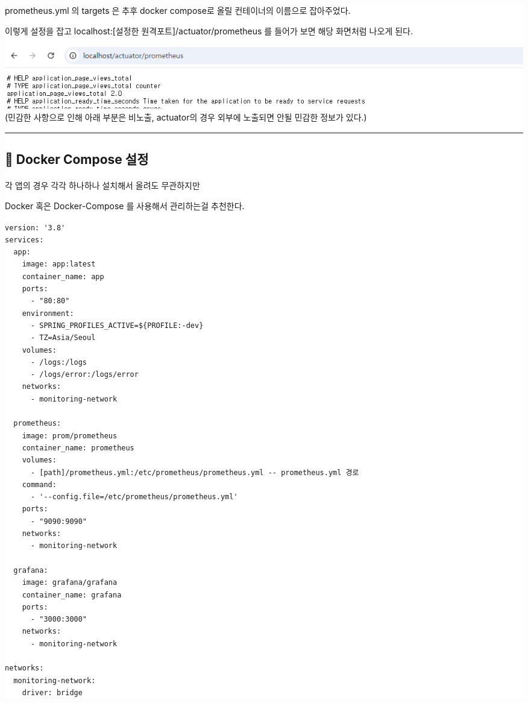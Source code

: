 prometheus.yml 의 targets 은 추후 docker compose로 올릴 컨테이너의 이름으로 잡아주었다.

이렇게 설정을 잡고 localhost:[설정한 원격포트]/actuator/prometheus 를 들어가 보면 해당 화면처럼 나오게 된다.

![img.png](../assets/img/post/2025-03-23-prometheus-grafana-metrics/img.png)
(민감한 사항으로 인해 아래 부분은 비노출, actuator의 경우 외부에 노출되면 안될 민감한 정보가 있다.)

<hr>

## 📄 Docker Compose 설정

각 앱의 경우 각각 하나하나 설치해서 올려도 무관하지만

Docker 혹은 Docker-Compose 를 사용해서 관리하는걸 추천한다.

```docker
version: '3.8'
services:
  app:
    image: app:latest
    container_name: app
    ports:
      - "80:80"
    environment:
      - SPRING_PROFILES_ACTIVE=${PROFILE:-dev}
      - TZ=Asia/Seoul
    volumes:
      - /logs:/logs
      - /logs/error:/logs/error
    networks:
      - monitoring-network

  prometheus:
    image: prom/prometheus
    container_name: prometheus
    volumes:
      - [path]/prometheus.yml:/etc/prometheus/prometheus.yml -- prometheus.yml 경로
    command:
      - '--config.file=/etc/prometheus/prometheus.yml'
    ports:
      - "9090:9090"
    networks:
      - monitoring-network

  grafana:
    image: grafana/grafana
    container_name: grafana
    ports:
      - "3000:3000"
    networks:
      - monitoring-network

networks:
  monitoring-network:
    driver: bridge
```

